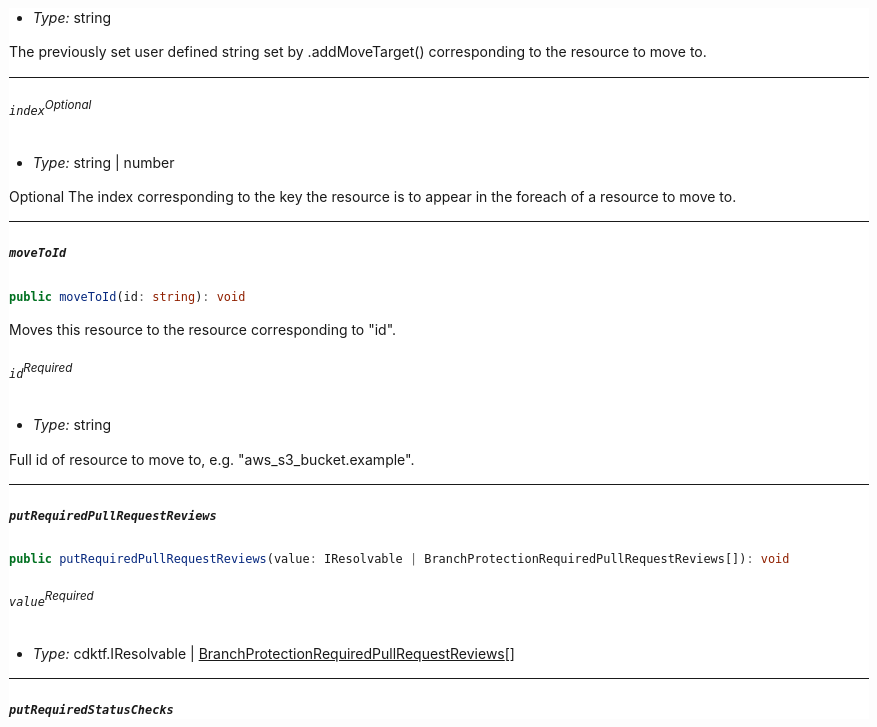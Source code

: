 - *Type:* string

The previously set user defined string set by .addMoveTarget() corresponding to the resource to move to.

---

###### `index`<sup>Optional</sup> <a name="index" id="@cdktf/provider-github.branchProtection.BranchProtection.moveTo.parameter.index"></a>

- *Type:* string | number

Optional The index corresponding to the key the resource is to appear in the foreach of a resource to move to.

---

##### `moveToId` <a name="moveToId" id="@cdktf/provider-github.branchProtection.BranchProtection.moveToId"></a>

```typescript
public moveToId(id: string): void
```

Moves this resource to the resource corresponding to "id".

###### `id`<sup>Required</sup> <a name="id" id="@cdktf/provider-github.branchProtection.BranchProtection.moveToId.parameter.id"></a>

- *Type:* string

Full id of resource to move to, e.g. "aws_s3_bucket.example".

---

##### `putRequiredPullRequestReviews` <a name="putRequiredPullRequestReviews" id="@cdktf/provider-github.branchProtection.BranchProtection.putRequiredPullRequestReviews"></a>

```typescript
public putRequiredPullRequestReviews(value: IResolvable | BranchProtectionRequiredPullRequestReviews[]): void
```

###### `value`<sup>Required</sup> <a name="value" id="@cdktf/provider-github.branchProtection.BranchProtection.putRequiredPullRequestReviews.parameter.value"></a>

- *Type:* cdktf.IResolvable | <a href="#@cdktf/provider-github.branchProtection.BranchProtectionRequiredPullRequestReviews">BranchProtectionRequiredPullRequestReviews</a>[]

---

##### `putRequiredStatusChecks` <a name="putRequiredStatusChecks" id="@cdktf/provider-github.branchProtection.BranchProtection.putRequiredStatusChecks"></a>
